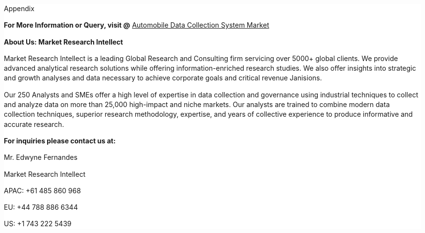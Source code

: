 Appendix</span></em></p><p><span class="font-[700]"><strong>For More Information or Query, visit&nbsp;@</strong>&nbsp;</span><span class="font-[700]"><a href="https://www.marketresearchintellect.com/product/global-automobile-data-collection-system-market/?utm_source=Linkedin&utm_medium=842" target="_blank" data-tracking-control-name="article-ssr-frontend-pulse_little-text-block" data-tracking-will-navigate="" data-test-link="">Automobile Data Collection System Market</a></span></p><p><strong><span class="font-[700]">About Us: Market Research Intellect</span></strong></p><p><span class="">Market Research Intellect is a leading Global Research and Consulting firm servicing over 5000+ global clients. We provide advanced analytical research solutions while offering information-enriched research studies.&nbsp;</span>We also offer insights into strategic and growth analyses and data necessary to achieve corporate goals and critical revenue Janisions.</p><p><span class="">Our 250 Analysts and SMEs offer a high level of expertise in data collection and governance using industrial techniques to collect and analyze data on more than 25,000 high-impact and niche markets. Our analysts are trained to combine modern data collection techniques, superior research methodology, expertise, and years of collective experience to produce informative and accurate research.</span></p><p><strong>For inquiries please contact us at:</strong></p><p>Mr. Edwyne Fernandes</p><p>Market Research Intellect</p><p>APAC: +61 485 860 968</p><p>EU: +44 788 886 6344</p><p>US: +1 743 222 5439</p>
